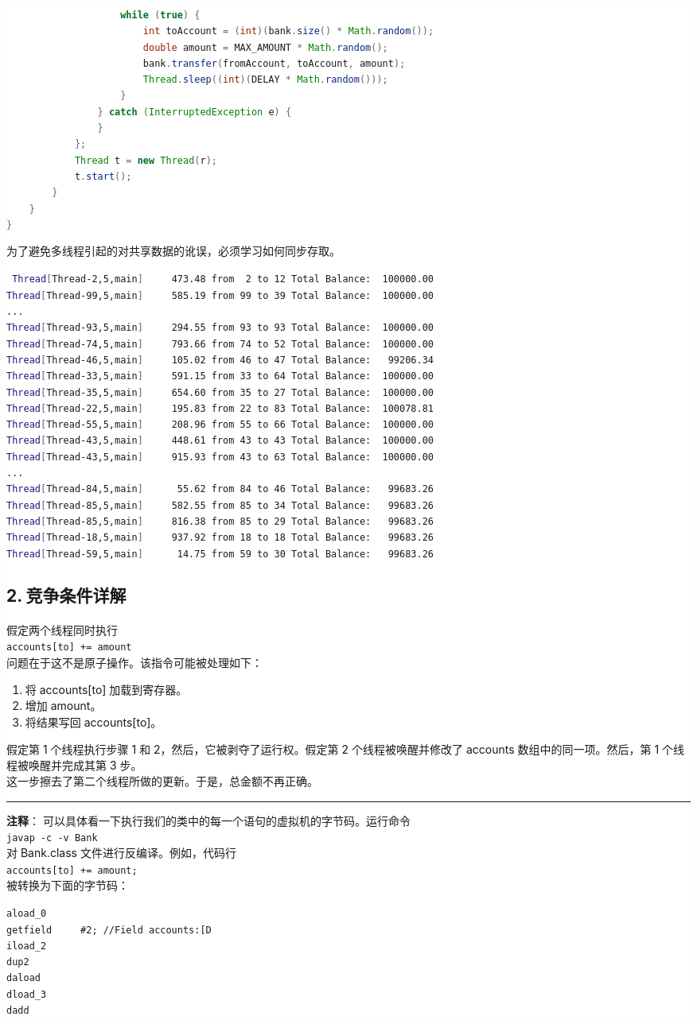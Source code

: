 ```java
                    while (true) {
                        int toAccount = (int)(bank.size() * Math.random());
                        double amount = MAX_AMOUNT * Math.random();
                        bank.transfer(fromAccount, toAccount, amount);
                        Thread.sleep((int)(DELAY * Math.random()));
                    }
                } catch (InterruptedException e) {
                }
            };
            Thread t = new Thread(r);
            t.start();
        }
    }
}
```

为了避免多线程引起的对共享数据的讹误，必须学习如何同步存取。

```bash
 Thread[Thread-2,5,main]     473.48 from  2 to 12 Total Balance:  100000.00
Thread[Thread-99,5,main]     585.19 from 99 to 39 Total Balance:  100000.00
...
Thread[Thread-93,5,main]     294.55 from 93 to 93 Total Balance:  100000.00
Thread[Thread-74,5,main]     793.66 from 74 to 52 Total Balance:  100000.00
Thread[Thread-46,5,main]     105.02 from 46 to 47 Total Balance:   99206.34
Thread[Thread-33,5,main]     591.15 from 33 to 64 Total Balance:  100000.00
Thread[Thread-35,5,main]     654.60 from 35 to 27 Total Balance:  100000.00
Thread[Thread-22,5,main]     195.83 from 22 to 83 Total Balance:  100078.81
Thread[Thread-55,5,main]     208.96 from 55 to 66 Total Balance:  100000.00
Thread[Thread-43,5,main]     448.61 from 43 to 43 Total Balance:  100000.00
Thread[Thread-43,5,main]     915.93 from 43 to 63 Total Balance:  100000.00
...
Thread[Thread-84,5,main]      55.62 from 84 to 46 Total Balance:   99683.26
Thread[Thread-85,5,main]     582.55 from 85 to 34 Total Balance:   99683.26
Thread[Thread-85,5,main]     816.38 from 85 to 29 Total Balance:   99683.26
Thread[Thread-18,5,main]     937.92 from 18 to 18 Total Balance:   99683.26
Thread[Thread-59,5,main]      14.75 from 59 to 30 Total Balance:   99683.26
```

## 2. 竞争条件详解
假定两个线程同时执行  
`accounts[to] += amount`  
问题在于这不是原子操作。该指令可能被处理如下：
1. 将 accounts[to] 加载到寄存器。
2. 增加 amount。
3. 将结果写回 accounts[to]。

假定第 1 个线程执行步骤 1 和 2，然后，它被剥夺了运行权。假定第 2 个线程被唤醒并修改了 accounts 数组中的同一项。然后，第 1 个线程被唤醒并完成其第 3 步。  
这一步擦去了第二个线程所做的更新。于是，总金额不再正确。

***
**注释**： 可以具体看一下执行我们的类中的每一个语句的虚拟机的字节码。运行命令  
`javap -c -v Bank`  
对 Bank.class 文件进行反编译。例如，代码行  
`accounts[to] += amount;`  
被转换为下面的字节码：
```
aload_0
getfield     #2; //Field accounts:[D
iload_2
dup2
daload
dload_3
dadd
```